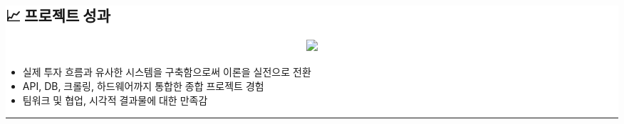 
## 📈 프로젝트 성과

<p align="center">
  <img src="https://github.com/user-attachments/assets/2d2a10a3-0fcf-4f0d-baab-28f6d7397d92" width="500"/>
</p>

- 실제 투자 흐름과 유사한 시스템을 구축함으로써 이론을 실전으로 전환
- API, DB, 크롤링, 하드웨어까지 통합한 종합 프로젝트 경험
- 팀워크 및 협업, 시각적 결과물에 대한 만족감

---
